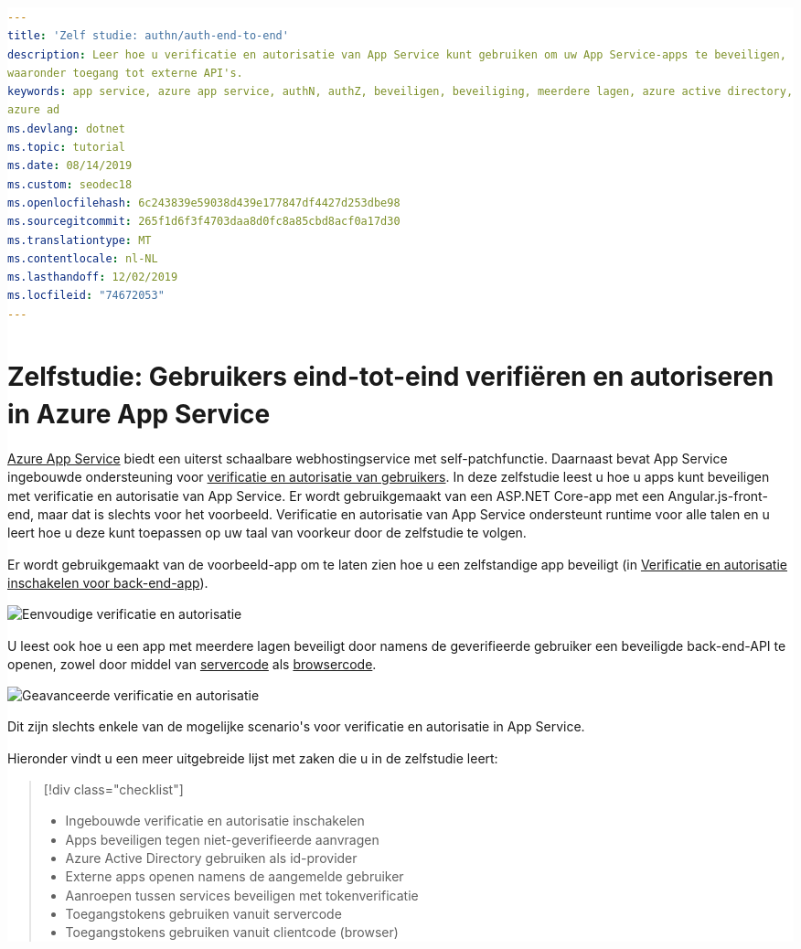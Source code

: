 ```yaml
---
title: 'Zelf studie: authn/auth-end-to-end'
description: Leer hoe u verificatie en autorisatie van App Service kunt gebruiken om uw App Service-apps te beveiligen, waaronder toegang tot externe API's.
keywords: app service, azure app service, authN, authZ, beveiligen, beveiliging, meerdere lagen, azure active directory, azure ad
ms.devlang: dotnet
ms.topic: tutorial
ms.date: 08/14/2019
ms.custom: seodec18
ms.openlocfilehash: 6c243839e59038d439e177847df4427d253dbe98
ms.sourcegitcommit: 265f1d6f3f4703daa8d0fc8a85cbd8acf0a17d30
ms.translationtype: MT
ms.contentlocale: nl-NL
ms.lasthandoff: 12/02/2019
ms.locfileid: "74672053"
---
```

# <a name="tutorial-authenticate-and-authorize-users-end-to-end-in-azure-app-service"></a>Zelfstudie: Gebruikers eind-tot-eind verifiëren en autoriseren in Azure App Service

[Azure App Service](overview.md) biedt een uiterst schaalbare webhostingservice met self-patchfunctie. Daarnaast bevat App Service ingebouwde ondersteuning voor [verificatie en autorisatie van gebruikers](overview-authentication-authorization.md). In deze zelfstudie leest u hoe u apps kunt beveiligen met verificatie en autorisatie van App Service. Er wordt gebruikgemaakt van een ASP.NET Core-app met een Angular.js-front-end, maar dat is slechts voor het voorbeeld. Verificatie en autorisatie van App Service ondersteunt runtime voor alle talen en u leert hoe u deze kunt toepassen op uw taal van voorkeur door de zelfstudie te volgen.

Er wordt gebruikgemaakt van de voorbeeld-app om te laten zien hoe u een zelfstandige app beveiligt (in [Verificatie en autorisatie inschakelen voor back-end-app](#enable-authentication-and-authorization-for-back-end-app)).

![Eenvoudige verificatie en autorisatie](./media/app-service-web-tutorial-auth-aad/simple-auth.png)

U leest ook hoe u een app met meerdere lagen beveiligt door namens de geverifieerde gebruiker een beveiligde back-end-API te openen, zowel door middel van [servercode](#call-api-securely-from-server-code) als [browsercode](#call-api-securely-from-browser-code).

![Geavanceerde verificatie en autorisatie](./media/app-service-web-tutorial-auth-aad/advanced-auth.png)

Dit zijn slechts enkele van de mogelijke scenario's voor verificatie en autorisatie in App Service. 

Hieronder vindt u een meer uitgebreide lijst met zaken die u in de zelfstudie leert:

> [!div class="checklist"]
> * Ingebouwde verificatie en autorisatie inschakelen
> * Apps beveiligen tegen niet-geverifieerde aanvragen
> * Azure Active Directory gebruiken als id-provider
> * Externe apps openen namens de aangemelde gebruiker
> * Aanroepen tussen services beveiligen met tokenverificatie
> * Toegangstokens gebruiken vanuit servercode
> * Toegangstokens gebruiken vanuit clientcode (browser)
